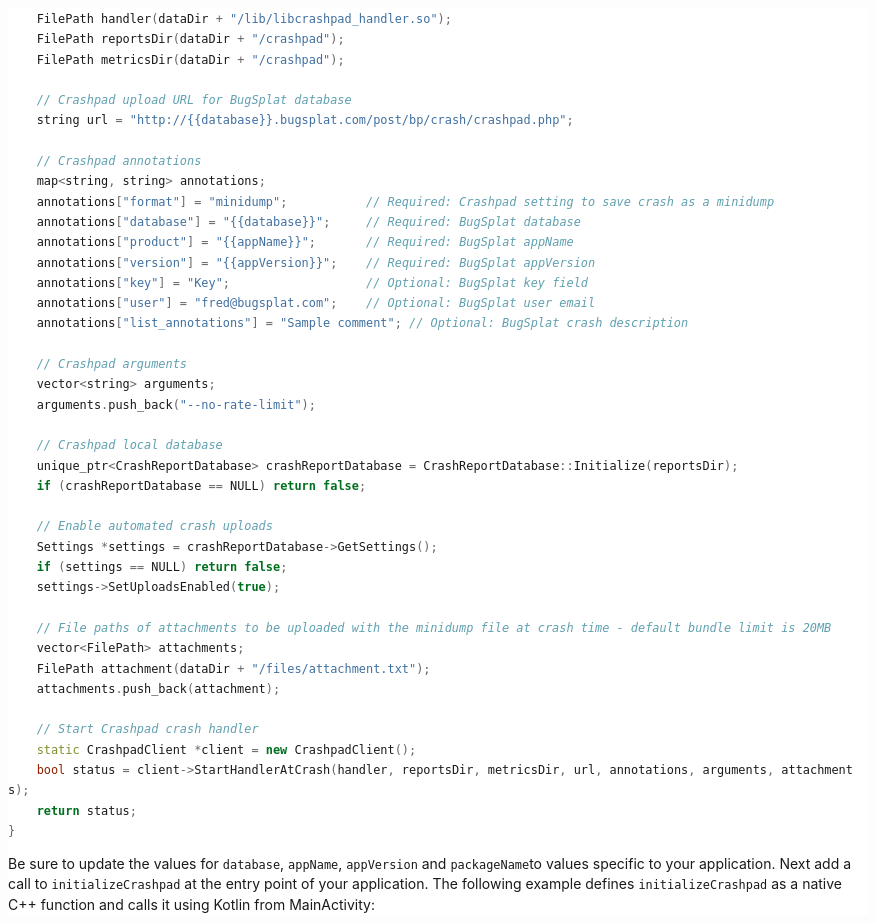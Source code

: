```cpp
    FilePath handler(dataDir + "/lib/libcrashpad_handler.so");
    FilePath reportsDir(dataDir + "/crashpad");
    FilePath metricsDir(dataDir + "/crashpad");

    // Crashpad upload URL for BugSplat database
    string url = "http://{{database}}.bugsplat.com/post/bp/crash/crashpad.php";

    // Crashpad annotations
    map<string, string> annotations;
    annotations["format"] = "minidump";           // Required: Crashpad setting to save crash as a minidump
    annotations["database"] = "{{database}}";     // Required: BugSplat database
    annotations["product"] = "{{appName}}";       // Required: BugSplat appName
    annotations["version"] = "{{appVersion}}";    // Required: BugSplat appVersion
    annotations["key"] = "Key";                   // Optional: BugSplat key field
    annotations["user"] = "fred@bugsplat.com";    // Optional: BugSplat user email
    annotations["list_annotations"] = "Sample comment"; // Optional: BugSplat crash description

    // Crashpad arguments
    vector<string> arguments;
    arguments.push_back("--no-rate-limit");

    // Crashpad local database
    unique_ptr<CrashReportDatabase> crashReportDatabase = CrashReportDatabase::Initialize(reportsDir);
    if (crashReportDatabase == NULL) return false;

    // Enable automated crash uploads
    Settings *settings = crashReportDatabase->GetSettings();
    if (settings == NULL) return false;
    settings->SetUploadsEnabled(true);

    // File paths of attachments to be uploaded with the minidump file at crash time - default bundle limit is 20MB
    vector<FilePath> attachments;
    FilePath attachment(dataDir + "/files/attachment.txt");
    attachments.push_back(attachment);

    // Start Crashpad crash handler
    static CrashpadClient *client = new CrashpadClient();
    bool status = client->StartHandlerAtCrash(handler, reportsDir, metricsDir, url, annotations, arguments, attachments);
    return status;
}
```

Be sure to update the values for `database`, `appName`, `appVersion` and `packageName`to values specific to your application. Next add a call to `initializeCrashpad` at the entry point of your application. The following example defines `initializeCrashpad` as a native C++ function and calls it using Kotlin from MainActivity:

